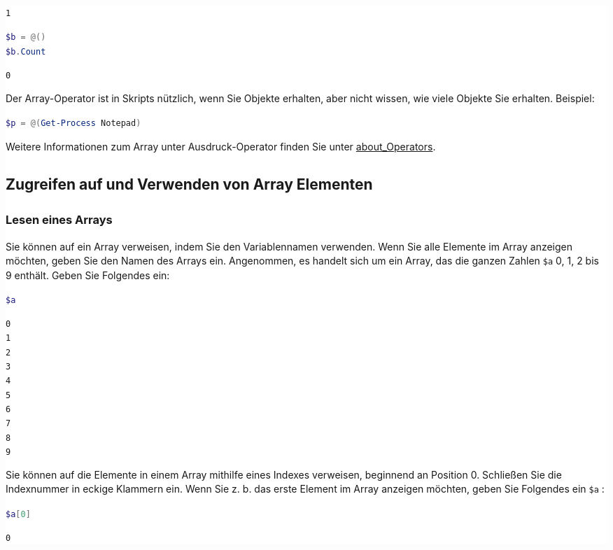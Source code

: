 ```Output
1
```

```powershell
$b = @()
$b.Count
```

```Output
0
```

Der Array-Operator ist in Skripts nützlich, wenn Sie Objekte erhalten, aber nicht wissen, wie viele Objekte Sie erhalten. Beispiel:

```powershell
$p = @(Get-Process Notepad)
```

Weitere Informationen zum Array unter Ausdruck-Operator finden Sie unter [about_Operators](about_Operators.md).

## <a name="accessing-and-using-array-elements"></a>Zugreifen auf und Verwenden von Array Elementen

### <a name="reading-an-array"></a>Lesen eines Arrays

Sie können auf ein Array verweisen, indem Sie den Variablennamen verwenden. Wenn Sie alle Elemente im Array anzeigen möchten, geben Sie den Namen des Arrays ein. Angenommen, es handelt sich um ein Array, das die ganzen Zahlen `$a` 0, 1, 2 bis 9 enthält. Geben Sie Folgendes ein:

```powershell
$a
```

```Output
0
1
2
3
4
5
6
7
8
9
```

Sie können auf die Elemente in einem Array mithilfe eines Indexes verweisen, beginnend an Position 0. Schließen Sie die Indexnummer in eckige Klammern ein. Wenn Sie z. b. das erste Element im Array anzeigen möchten, geben Sie Folgendes ein `$a` :

```powershell
$a[0]
```

```Output
0
```
